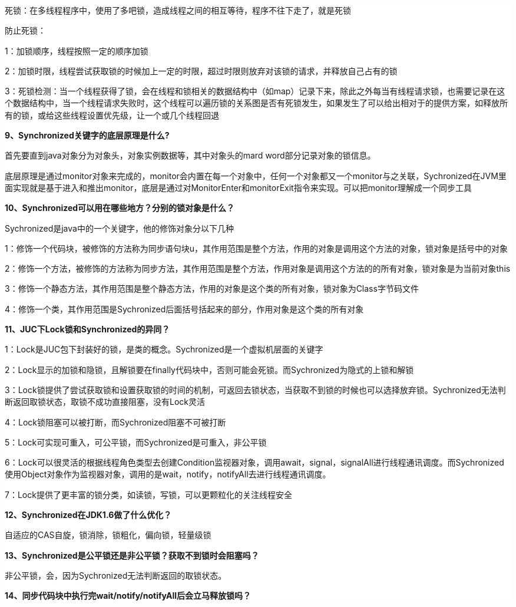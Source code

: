 死锁：在多线程程序中，使用了多吧锁，造成线程之间的相互等待，程序不往下走了，就是死锁

防止死锁：

1：加锁顺序，线程按照一定的顺序加锁

2：加锁时限，线程尝试获取锁的时候加上一定的时限，超过时限则放弃对该锁的请求，并释放自己占有的锁

3：死锁检测：当一个线程获得了锁，会在线程和锁相关的数据结构中（如map）记录下来，除此之外每当有线程请求锁，也需要记录在这个数据结构中，当一个线程请求失败时，这个线程可以遍历锁的关系图是否有死锁发生，如果发生了可以给出相对于的提供方案，如释放所有的锁，或给这些线程设置优先级，让一个或几个线程回退



**9、Synchronized关键字的底层原理是什么?**

首先要直到java对象分为对象头，对象实例数据等，其中对象头的mard word部分记录对象的锁信息。

底层原理是通过monitor对象来完成的，monitor会内置在每一个对象中，任何一个对象都又一个monitor与之关联，Sychronized在JVM里面实现就是基于进入和推出monitor，底层是通过对MonitorEnter和monitorExit指令来实现。可以把monitor理解成一个同步工具



**10、Synchronized可以用在哪些地方？分别的锁对象是什么？**

Sychronized是java中的一个关键字，他的修饰对象分以下几种

1：修饰一个代码块，被修饰的方法称为同步语句块u，其作用范围是整个方法，作用的对象是调用这个方法的对象，锁对象是括号中的对象

2：修饰一个方法，被修饰的方法称为同步方法，其作用范围是整个方法，作用对象是调用这个方法的的所有对象，锁对象是为当前对象this

3：修饰一个静态方法，其作用范围是整个静态方法，作用的对象是这个类的所有对象，锁对象为Class字节码文件

4：修饰一个类，其作用范围是Sychronized后面括号括起来的部分，作用对象是这个类的所有对象



**11、JUC下Lock锁和Synchronized的异同？**

1：Lock是JUC包下封装好的锁，是类的概念。Sychronized是一个虚拟机层面的关键字

2：Lock显示的加锁和隐锁，且解锁要在finally代码块中，否则可能会死锁。而Sychronized为隐式的上锁和解锁

3：Lock锁提供了尝试获取锁和设置获取锁的时间的机制，可返回去锁状态，当获取不到锁的时候也可以选择放弃锁。Sychronized无法判断返回取锁状态，取锁不成功直接阻塞，没有Lock灵活

4：Lock锁阻塞可以被打断，而Sychronized阻塞不可被打断

5：Lock可实现可重入，可公平锁，而Sychronized是可重入，非公平锁

6：Lock可以很灵活的根据线程角色类型去创建Condition监视器对象，调用await，signal，signalAll进行线程通讯调度。而Sychronized使用Object对象作为监视器对象，调用的是wait，notify，notifyAll去进行线程通讯调度。

7：Lock提供了更丰富的锁分类，如读锁，写锁，可以更颗粒化的关注线程安全



**12、Synchronized在JDK1.6做了什么优化？**

自适应的CAS自旋，锁消除，锁粗化，偏向锁，轻量级锁



**13、Synchronized是公平锁还是非公平锁？获取不到锁时会阻塞吗？**

非公平锁，会，因为Sychronized无法判断返回的取锁状态。



**14、同步代码块中执行完wait/notify/notifyAll后会立马释放锁吗？**
